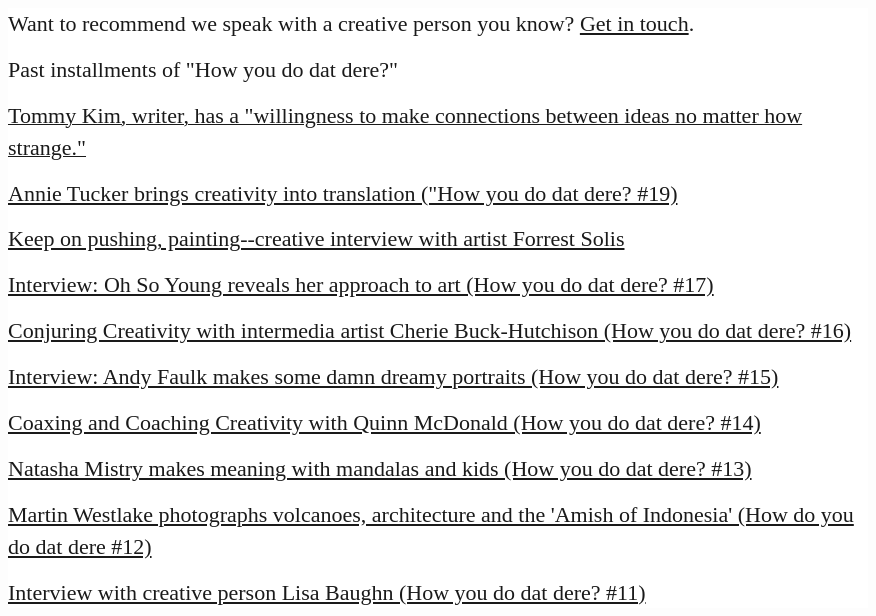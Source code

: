 <p><span style="font-size:22px"><span style="font-family:palatino,palatino linotype,hoefler text,times,times new roman">Want to recommend we speak with a creative person you know?&nbsp;<a href="http://www.willowpaule.com/contact" target="_blank">Get in touch</a>.</span></span></p>

<p><span style="font-size:22px"><span style="font-family:palatino,palatino linotype,hoefler text,times,times new roman">Past installments of &quot;How you do dat dere?&quot;</span></span></p>

<p><a href="http://www.willowpaule.com/blog/2016/9/tommy-kim-creative-writer" target="_blank"><span style="font-size:22px"><span style="font-family:palatino,palatino linotype,hoefler text,times,times new roman">Tommy Kim, writer, has a &quot;willingness to make connections between ideas no matter how strange.&quot;</span></span></a></p>

<p><span style="font-size:22px"><span style="font-family:palatino,palatino linotype,hoefler text,times,times new roman"><a href="http://www.willowpaule.com/blog/2016/8/annie-tucker-brings-creativity-into-translation-how-you-do-dat-dere-28" target="_blank">Annie Tucker brings creativity into translation (&quot;How you do dat dere? #19)</a></span></span></p>

<p><span style="font-size:22px"><span style="font-family:palatino,palatino linotype,hoefler text,times,times new roman"><a href="http://www.willowpaule.com/blog/2016/7/keep-on-pushing-creative-interview-with-painter-forrest-solis" target="_blank">Keep on pushing, painting--creative interview with artist Forrest Solis</a></span></span></p>

<p><span style="font-size:22px"><span style="font-family:palatino,palatino linotype,hoefler text,times,times new roman"><a href="http://www.willowpaule.com/blog/2016/6/oh-so-young-muralista-jeju" target="_blank">Interview: Oh So Young reveals her approach to art (How you do dat dere? #17)</a></span></span></p>

<p><span style="font-size:22px"><span style="font-family:palatino,palatino linotype,hoefler text,times,times new roman"><a href="http://www.willowpaule.com/blog/2016/5/conjuring-the-consecrated-with-cherie-buck-hutchison" target="_blank">Conjuring Creativity with intermedia artist Cherie Buck-Hutchison (How you do dat dere? #16)</a></span></span></p>

<p><span style="font-size:22px"><span style="font-family:palatino,palatino linotype,hoefler text,times,times new roman"><a href="http://www.willowpaule.com/blog/2016/4/interview-andy-faulk-makes-some-dreamy-portraits--how-you-do-dat-dere-14" target="_blank">Interview: Andy Faulk makes some damn dreamy portraits (How you do dat dere? #15)</a></span></span></p>

<p><span style="font-size:22px"><span style="font-family:palatino,palatino linotype,hoefler text,times,times new roman"><a href="http://www.willowpaule.com/blog/2016/3/coaxing-and-coaching-creativity-with-quinn-mcdonald--how-do-you-do-dat-dere-14">Coaxing and Coaching Creativity with Quinn McDonald (How you do dat dere? #14)</a></span></span></p>

<p><span style="font-size:22px"><span style="font-family:palatino,palatino linotype,hoefler text,times,times new roman"><a href="http://www.willowpaule.com/blog/2016/2/natasha-mistry-makes-meaning-artist-interview" target="_blank">Natasha Mistry makes meaning with mandalas and kids (How you do dat dere? #13)</a></span></span></p>

<p><span style="font-size:22px"><span style="font-family:palatino,palatino linotype,hoefler text,times,times new roman"><a href="http://www.willowpaule.com/blog/2016/1/martin-westlake-photographs-the-amish-of-indonesia-volcanoes-and-architecture" target="_blank">Martin Westlake photographs volcanoes, architecture and the &#039;Amish of Indonesia&#039; (How do you do dat dere #12)</a></span></span></p>

<p><span style="font-size:22px"><span style="font-family:palatino,palatino linotype,hoefler text,times,times new roman"><a href="http://www.willowpaule.com/blog/2015/12/-how-you-do-dat-dere---interview-with-creative-person-lisa-baughn">Interview with creative person Lisa Baughn (How you do dat dere? #11)</a></span></span></p>
